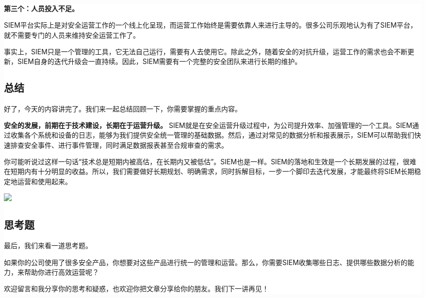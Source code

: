 **第三个：人员投入不足。**

SIEM平台实际上是对安全运营工作的一个线上化呈现，而运营工作始终是需要依靠人来进行主导的。很多公司乐观地认为有了SIEM平台，就不需要专门的人员来维持安全运营工作了。

事实上，SIEM只是一个管理的工具，它无法自己运行，需要有人去使用它。除此之外，随着安全的对抗升级，运营工作的需求也会不断更新，SIEM自身的迭代升级会一直持续。因此，SIEM需要有一个完整的安全团队来进行长期的维护。

## 总结

好了，今天的内容讲完了。我们来一起总结回顾一下，你需要掌握的重点内容。

**安全的发展，前期在于技术建设，长期在于运营升级。** SIEM就是在安全运营升级过程中，为公司提升效率、加强管理的一个工具。SIEM通过收集各个系统和设备的日志，能够为我们提供安全统一管理的基础数据。然后，通过对常见的数据分析和报表展示，SIEM可以帮助我们快速排查安全事件、进行事件管理，同时满足数据报表甚至合规审查的需求。

你可能听说过这样一句话“技术总是短期内被高估，在长期内又被低估”。SIEM也是一样。SIEM的落地和生效是一个长期发展的过程，很难在短期内有十分明显的收益。所以，我们需要做好长期规划、明确需求，同时拆解目标，一步一个脚印去迭代发展，才能最终将SIEM长期稳定地运营和使用起来。

![](https://static001.geekbang.org/resource/image/87/e3/87e2e89dbdcbea3ceefee27dbf237ee3.jpg?wh=2250*1877)

## 思考题

最后，我们来看一道思考题。

如果你的公司使用了很多安全产品，你想要对这些产品进行统一的管理和运营。那么，你需要SIEM收集哪些日志、提供哪些数据分析的能力，来帮助你进行高效运营呢？

欢迎留言和我分享你的思考和疑惑，也欢迎你把文章分享给你的朋友。我们下一讲再见！
